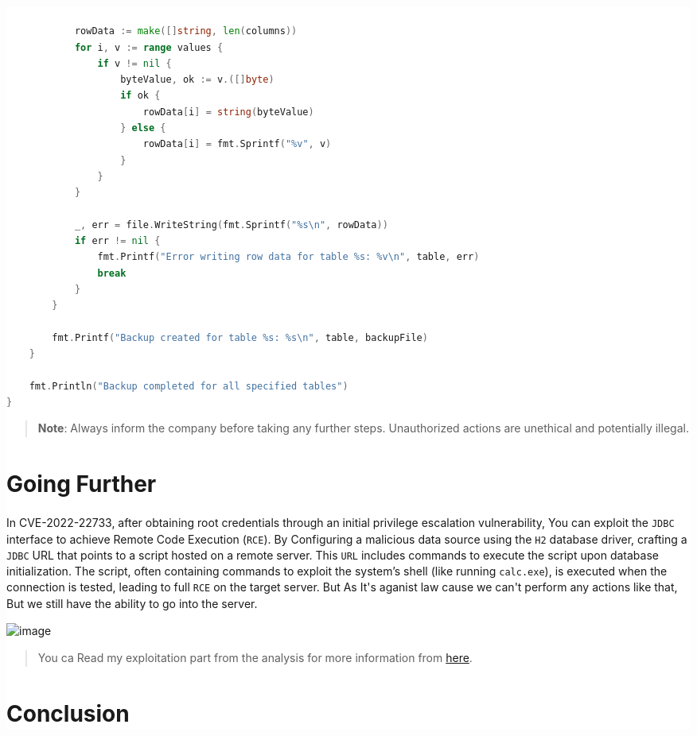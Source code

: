 ```go

			rowData := make([]string, len(columns))
			for i, v := range values {
				if v != nil {
					byteValue, ok := v.([]byte)
					if ok {
						rowData[i] = string(byteValue)
					} else {
						rowData[i] = fmt.Sprintf("%v", v)
					}
				}
			}

			_, err = file.WriteString(fmt.Sprintf("%s\n", rowData))
			if err != nil {
				fmt.Printf("Error writing row data for table %s: %v\n", table, err)
				break
			}
		}

		fmt.Printf("Backup created for table %s: %s\n", table, backupFile)
	}

	fmt.Println("Backup completed for all specified tables")
}
```

> **Note**: Always inform the company before taking any further steps. Unauthorized actions are unethical and potentially illegal.


# Going Further

In CVE-2022-22733, after obtaining root credentials through an initial privilege escalation vulnerability, You can exploit the `JDBC` interface to achieve Remote Code Execution (`RCE`). By Configuring a malicious data source using the `H2` database driver, crafting a `JDBC` URL that points to a script hosted on a remote server. This `URL` includes commands to execute the script upon database initialization. The script, often containing commands to exploit the system’s shell (like running `calc.exe`), is executed when the connection is tested, leading to full `RCE` on the target server. But As It's aganist law cause we can't perform any actions like that, But we still have the ability to go into the server.


![image](https://github.com/user-attachments/assets/58e1be44-9f9b-4799-856c-23a3427ebdb3)



> You ca Read my exploitation part from the analysis for more information from [here](https://zeyadazima.com/vulnerability/cve%20analysis/CVE_2022_22733_exploit/).



# Conclusion
